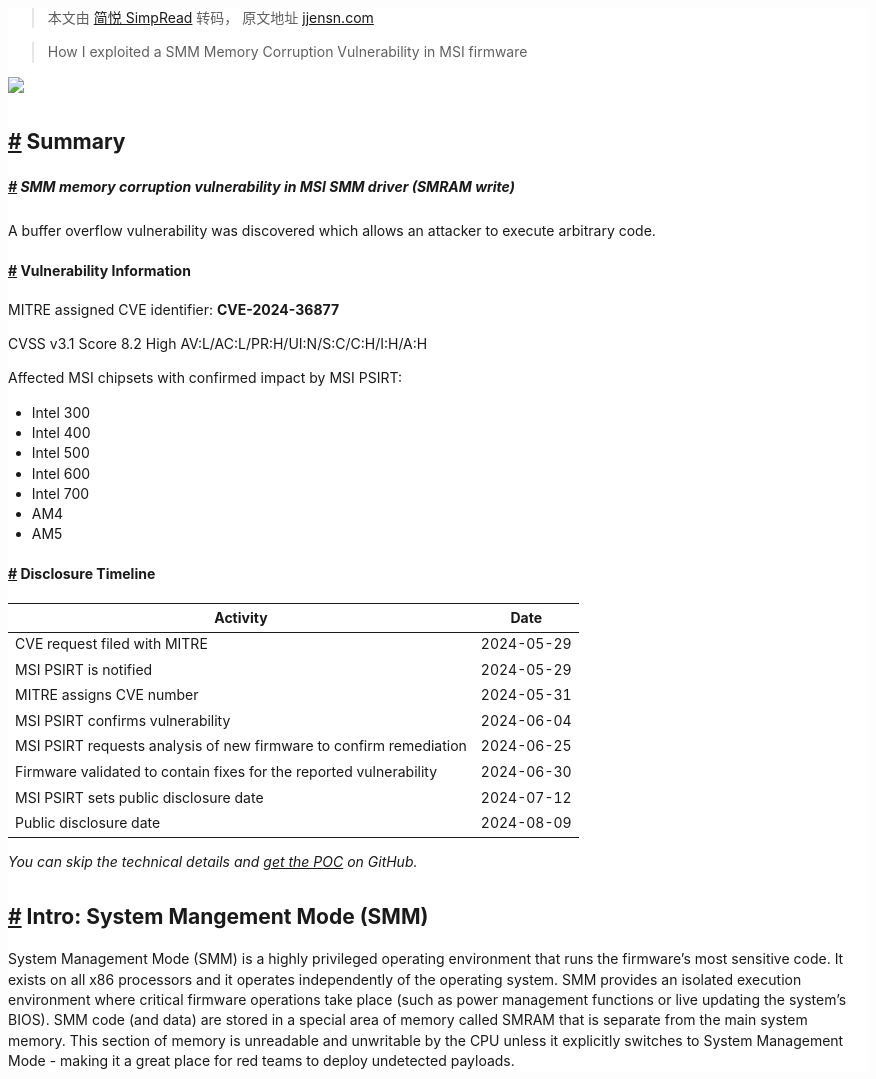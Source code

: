 > 本文由 [简悦 SimpRead](http://ksria.com/simpread/) 转码， 原文地址 [jjensn.com](https://jjensn.com/at-home-in-your-firmware/)

> How I exploited a SMM Memory Corruption Vulnerability in MSI firmware

![](https://jjensn.com/doks-theme/assets/images/at-home.jpeg)

[#](#summary) Summary
---------------------

##### [#](#smm-memory-corruption-vulnerability-in-msi-smm-driver-smram-write) SMM memory corruption vulnerability in MSI SMM driver (SMRAM write)

A buffer overflow vulnerability was discovered which allows an attacker to execute arbitrary code.

#### [#](#vulnerability-information) Vulnerability Information

MITRE assigned CVE identifier: **CVE-2024-36877**

CVSS v3.1 Score 8.2 High AV:L/AC:L/PR:H/UI:N/S:C/C:H/I:H/A:H

Affected MSI chipsets with confirmed impact by MSI PSIRT:

*   Intel 300
*   Intel 400
*   Intel 500
*   Intel 600
*   Intel 700
*   AM4
*   AM5

#### [#](#disclosure-timeline) Disclosure Timeline

<table><thead><tr><th>Activity</th><th>Date</th></tr></thead><tbody><tr><td>CVE request filed with MITRE</td><td>2024-05-29</td></tr><tr><td>MSI PSIRT is notified</td><td>2024-05-29</td></tr><tr><td>MITRE assigns CVE number</td><td>2024-05-31</td></tr><tr><td>MSI PSIRT confirms vulnerability</td><td>2024-06-04</td></tr><tr><td>MSI PSIRT requests analysis of new firmware to confirm remediation</td><td>2024-06-25</td></tr><tr><td>Firmware validated to contain fixes for the reported vulnerability</td><td>2024-06-30</td></tr><tr><td>MSI PSIRT sets public disclosure date</td><td>2024-07-12</td></tr><tr><td>Public disclosure date</td><td>2024-08-09</td></tr></tbody></table>

_You can skip the technical details and [get the POC](https://github.com/jjensn/CVE-2024-36877) on GitHub._

[#](#intro-system-mangement-mode-smm) Intro: System Mangement Mode (SMM)
------------------------------------------------------------------------

System Management Mode (SMM) is a highly privileged operating environment that runs the firmware’s most sensitive code. It exists on all x86 processors and it operates independently of the operating system. SMM provides an isolated execution environment where critical firmware operations take place (such as power management functions or live updating the system’s BIOS). SMM code (and data) are stored in a special area of memory called SMRAM that is separate from the main system memory. This section of memory is unreadable and unwritable by the CPU unless it explicitly switches to System Management Mode - making it a great place for red teams to deploy undetected payloads.
